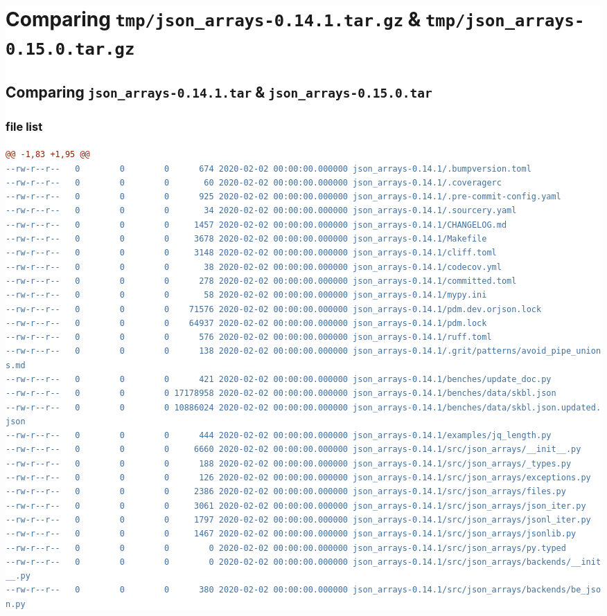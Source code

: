 # Comparing `tmp/json_arrays-0.14.1.tar.gz` & `tmp/json_arrays-0.15.0.tar.gz`

## Comparing `json_arrays-0.14.1.tar` & `json_arrays-0.15.0.tar`

### file list

```diff
@@ -1,83 +1,95 @@
--rw-r--r--   0        0        0      674 2020-02-02 00:00:00.000000 json_arrays-0.14.1/.bumpversion.toml
--rw-r--r--   0        0        0       60 2020-02-02 00:00:00.000000 json_arrays-0.14.1/.coveragerc
--rw-r--r--   0        0        0      925 2020-02-02 00:00:00.000000 json_arrays-0.14.1/.pre-commit-config.yaml
--rw-r--r--   0        0        0       34 2020-02-02 00:00:00.000000 json_arrays-0.14.1/.sourcery.yaml
--rw-r--r--   0        0        0     1457 2020-02-02 00:00:00.000000 json_arrays-0.14.1/CHANGELOG.md
--rw-r--r--   0        0        0     3678 2020-02-02 00:00:00.000000 json_arrays-0.14.1/Makefile
--rw-r--r--   0        0        0     3148 2020-02-02 00:00:00.000000 json_arrays-0.14.1/cliff.toml
--rw-r--r--   0        0        0       38 2020-02-02 00:00:00.000000 json_arrays-0.14.1/codecov.yml
--rw-r--r--   0        0        0      278 2020-02-02 00:00:00.000000 json_arrays-0.14.1/committed.toml
--rw-r--r--   0        0        0       58 2020-02-02 00:00:00.000000 json_arrays-0.14.1/mypy.ini
--rw-r--r--   0        0        0    71576 2020-02-02 00:00:00.000000 json_arrays-0.14.1/pdm.dev.orjson.lock
--rw-r--r--   0        0        0    64937 2020-02-02 00:00:00.000000 json_arrays-0.14.1/pdm.lock
--rw-r--r--   0        0        0      576 2020-02-02 00:00:00.000000 json_arrays-0.14.1/ruff.toml
--rw-r--r--   0        0        0      138 2020-02-02 00:00:00.000000 json_arrays-0.14.1/.grit/patterns/avoid_pipe_unions.md
--rw-r--r--   0        0        0      421 2020-02-02 00:00:00.000000 json_arrays-0.14.1/benches/update_doc.py
--rw-r--r--   0        0        0 17178958 2020-02-02 00:00:00.000000 json_arrays-0.14.1/benches/data/skbl.json
--rw-r--r--   0        0        0 10886024 2020-02-02 00:00:00.000000 json_arrays-0.14.1/benches/data/skbl.json.updated.json
--rw-r--r--   0        0        0      444 2020-02-02 00:00:00.000000 json_arrays-0.14.1/examples/jq_length.py
--rw-r--r--   0        0        0     6660 2020-02-02 00:00:00.000000 json_arrays-0.14.1/src/json_arrays/__init__.py
--rw-r--r--   0        0        0      188 2020-02-02 00:00:00.000000 json_arrays-0.14.1/src/json_arrays/_types.py
--rw-r--r--   0        0        0      126 2020-02-02 00:00:00.000000 json_arrays-0.14.1/src/json_arrays/exceptions.py
--rw-r--r--   0        0        0     2386 2020-02-02 00:00:00.000000 json_arrays-0.14.1/src/json_arrays/files.py
--rw-r--r--   0        0        0     3061 2020-02-02 00:00:00.000000 json_arrays-0.14.1/src/json_arrays/json_iter.py
--rw-r--r--   0        0        0     1797 2020-02-02 00:00:00.000000 json_arrays-0.14.1/src/json_arrays/jsonl_iter.py
--rw-r--r--   0        0        0     1467 2020-02-02 00:00:00.000000 json_arrays-0.14.1/src/json_arrays/jsonlib.py
--rw-r--r--   0        0        0        0 2020-02-02 00:00:00.000000 json_arrays-0.14.1/src/json_arrays/py.typed
--rw-r--r--   0        0        0        0 2020-02-02 00:00:00.000000 json_arrays-0.14.1/src/json_arrays/backends/__init__.py
--rw-r--r--   0        0        0      380 2020-02-02 00:00:00.000000 json_arrays-0.14.1/src/json_arrays/backends/be_json.py
```